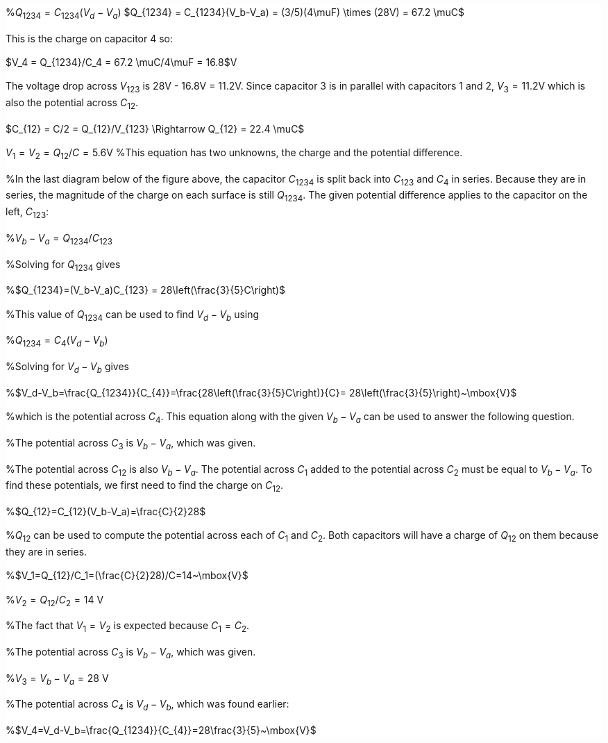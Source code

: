 %$Q_{1234} = C_{1234}(V_d-V_a)$
$Q_{1234} = C_{1234}(V_b-V_a) = (3/5)(4\muF) \times (28V) = 67.2 \muC$
    
This is the charge on capacitor 4 so:

$V_4 = Q_{1234}/C_4 = 67.2 \muC/4\muF = 16.8$V

The voltage drop across $V_{123}$ is 28V - 16.8V = 11.2V. Since capacitor 3 is in parallel with capacitors 1 and 2, $V_3 = 11.2$V which is also the potential across $C_{12}$. 

$C_{12} = C/2 = Q_{12}/V_{123} \Rightarrow Q_{12} = 22.4 \muC$

$V_1 = V_2 = Q_{12}/C = 5.6$V
%This equation has two unknowns, the charge and the potential difference.


%In the last diagram below of the figure above, the capacitor $C_{1234}$ is split back into $C_{123}$ and $C_4$ in series. Because they are in series, the magnitude of the charge on each surface is still $Q_{1234}$. The given potential difference applies to the capacitor on the left, $C_{123}$: 

%$V_b-V_a=Q_{1234}/C_{123}$

%Solving for $Q_{1234}$ gives

%$Q_{1234}=(V_b-V_a)C_{123} = 28\left(\frac{3}{5}C\right)$

%This value of $Q_{1234}$ can be used to find $V_d-V_b$ using 

%$Q_{1234} = C_{4}(V_d-V_b)$

%Solving for $V_d-V_b$ gives

%$V_d-V_b=\frac{Q_{1234}}{C_{4}}=\frac{28\left(\frac{3}{5}C\right)}{C}= 28\left(\frac{3}{5}\right)~\mbox{V}$

%which is the potential across $C_4$. This equation along with the given $V_b-V_a$ can be used to answer the following question.

%The potential across $C_3$ is $V_b-V_a$, which was given.

%The potential across $C_{12}$ is also $V_b-V_a$. The potential across $C_1$ added to the potential across $C_2$ must be equal to $V_b-V_a$. To find these potentials, we first need to find the charge on $C_{12}$.

%$Q_{12}=C_{12}(V_b-V_a)=\frac{C}{2}28$

%$Q_{12}$ can be used to compute the potential across each of $C_1$ and $C_2$. Both capacitors will have a charge of $Q_{12}$ on them because they are in series.

%$V_1=Q_{12}/C_1=(\frac{C}{2}28)/C=14~\mbox{V}$

%$V_2=Q_{12}/C_2=14~\mbox{V}$

%The fact that $V_1=V_2$ is expected because $C_1=C_2$.

%The potential across $C_3$ is $V_b-V_a$, which was given.

%$V_3=V_b-V_a=28~\mbox{V}$

%The potential across $C_4$ is $V_d-V_b$, which was found earlier:

%$V_4=V_d-V_b=\frac{Q_{1234}}{C_{4}}=28\frac{3}{5}~\mbox{V}$
